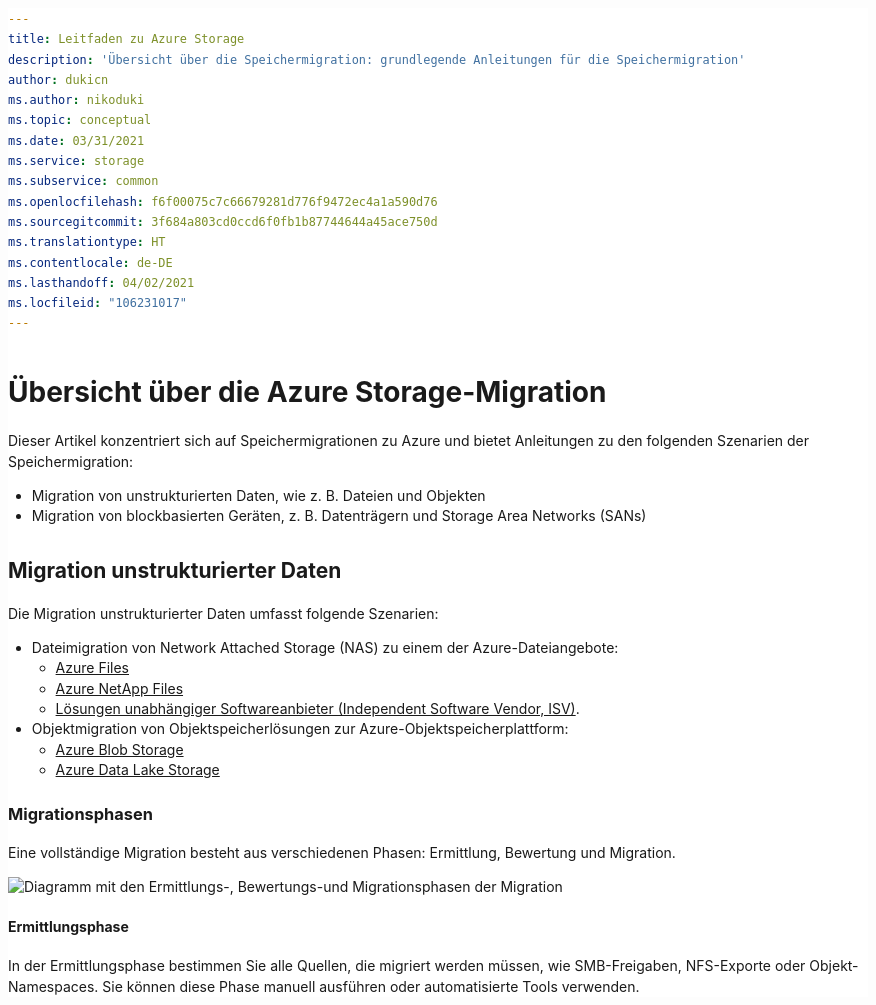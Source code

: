 ```yaml
---
title: Leitfaden zu Azure Storage
description: 'Übersicht über die Speichermigration: grundlegende Anleitungen für die Speichermigration'
author: dukicn
ms.author: nikoduki
ms.topic: conceptual
ms.date: 03/31/2021
ms.service: storage
ms.subservice: common
ms.openlocfilehash: f6f00075c7c66679281d776f9472ec4a1a590d76
ms.sourcegitcommit: 3f684a803cd0ccd6f0fb1b87744644a45ace750d
ms.translationtype: HT
ms.contentlocale: de-DE
ms.lasthandoff: 04/02/2021
ms.locfileid: "106231017"
---
```

# <a name="azure-storage-migration-overview"></a>Übersicht über die Azure Storage-Migration

Dieser Artikel konzentriert sich auf Speichermigrationen zu Azure und bietet Anleitungen zu den folgenden Szenarien der Speichermigration:

- Migration von unstrukturierten Daten, wie z. B. Dateien und Objekten
- Migration von blockbasierten Geräten, z. B. Datenträgern und Storage Area Networks (SANs)

## <a name="migration-of-unstructured-data"></a>Migration unstrukturierter Daten

Die Migration unstrukturierter Daten umfasst folgende Szenarien:

- Dateimigration von Network Attached Storage (NAS) zu einem der Azure-Dateiangebote:
  - [Azure Files](https://azure.microsoft.com/services/storage/files/)
  - [Azure NetApp Files](https://azure.microsoft.com/services/netapp/)
  - [Lösungen unabhängiger Softwareanbieter (Independent Software Vendor, ISV)](/azure/storage/solution-integration/validated-partners/primary-secondary-storage/partner-overview).
- Objektmigration von Objektspeicherlösungen zur Azure-Objektspeicherplattform:
  - [Azure Blob Storage](https://azure.microsoft.com/services/storage/blobs/)
  - [Azure Data Lake Storage](https://azure.microsoft.com/services/storage/data-lake-storage/)

### <a name="migration-phases"></a>Migrationsphasen

Eine vollständige Migration besteht aus verschiedenen Phasen: Ermittlung, Bewertung und Migration.

![Diagramm mit den Ermittlungs-, Bewertungs-und Migrationsphasen der Migration](./media/storage-migration-overview/migration-phases.png)

#### <a name="discovery-phase"></a>Ermittlungsphase

In der Ermittlungsphase bestimmen Sie alle Quellen, die migriert werden müssen, wie SMB-Freigaben, NFS-Exporte oder Objekt-Namespaces. Sie können diese Phase manuell ausführen oder automatisierte Tools verwenden.
